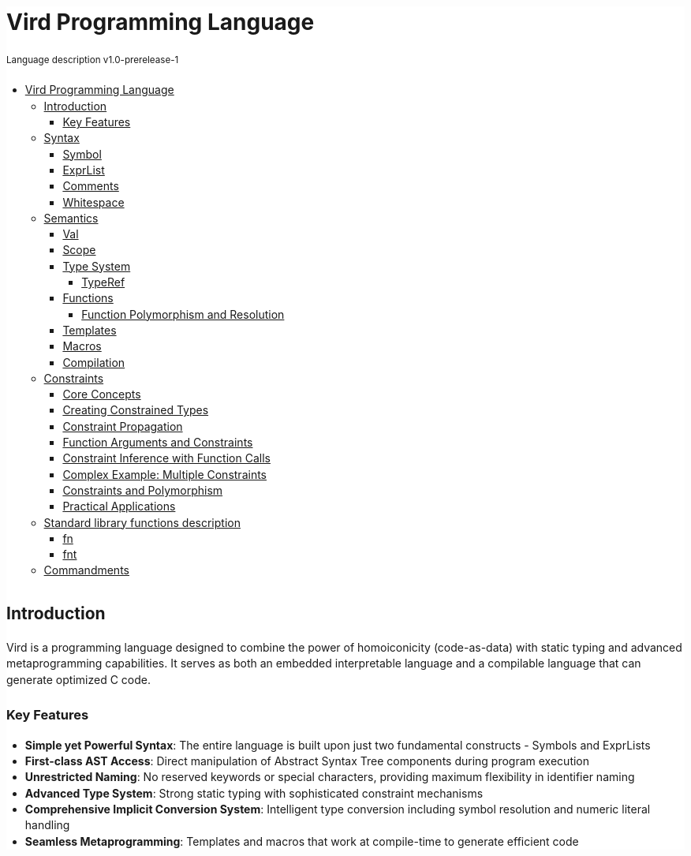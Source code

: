 # Vird Programming Language

<sup>Language description v1.0-prerelease-1</sup>


* [Vird Programming Language](#vird-programming-language)
  * [Introduction](#introduction)
    * [Key Features](#key-features)
  * [Syntax](#syntax)
    * [Symbol](#symbol)
    * [ExprList](#exprlist)
    * [Comments](#comments)
    * [Whitespace](#whitespace)
  * [Semantics](#semantics)
    * [Val](#val)
    * [Scope](#scope)
    * [Type System](#type-system)
      * [TypeRef](#typeref)
    * [Functions](#functions)
      * [Function Polymorphism and Resolution](#function-polymorphism-and-resolution)
    * [Templates](#templates)
    * [Macros](#macros)
    * [Compilation](#compilation)
  * [Constraints](#constraints)
    * [Core Concepts](#core-concepts)
    * [Creating Constrained Types](#creating-constrained-types)
    * [Constraint Propagation](#constraint-propagation)
    * [Function Arguments and Constraints](#function-arguments-and-constraints)
    * [Constraint Inference with Function Calls](#constraint-inference-with-function-calls)
    * [Complex Example: Multiple Constraints](#complex-example-multiple-constraints)
    * [Constraints and Polymorphism](#constraints-and-polymorphism)
    * [Practical Applications](#practical-applications)
  * [Standard library functions description](#standard-library-functions-description)
    * [fn](#fn)
    * [fnt](#fnt)
  * [Commandments](#commandments)


## Introduction

Vird is a programming language designed to combine the power of homoiconicity (code-as-data) with static typing and advanced metaprogramming capabilities.
It serves as both an embedded interpretable language and a compilable language that can generate optimized C code.

### Key Features

* **Simple yet Powerful Syntax**: The entire language is built upon just two fundamental constructs - Symbols and ExprLists
* **First-class AST Access**: Direct manipulation of Abstract Syntax Tree components during program execution
* **Unrestricted Naming**: No reserved keywords or special characters, providing maximum flexibility in identifier naming
* **Advanced Type System**: Strong static typing with sophisticated constraint mechanisms
* **Comprehensive Implicit Conversion System**: Intelligent type conversion including symbol resolution and numeric literal handling
* **Seamless Metaprogramming**: Templates and macros that work at compile-time to generate efficient code
